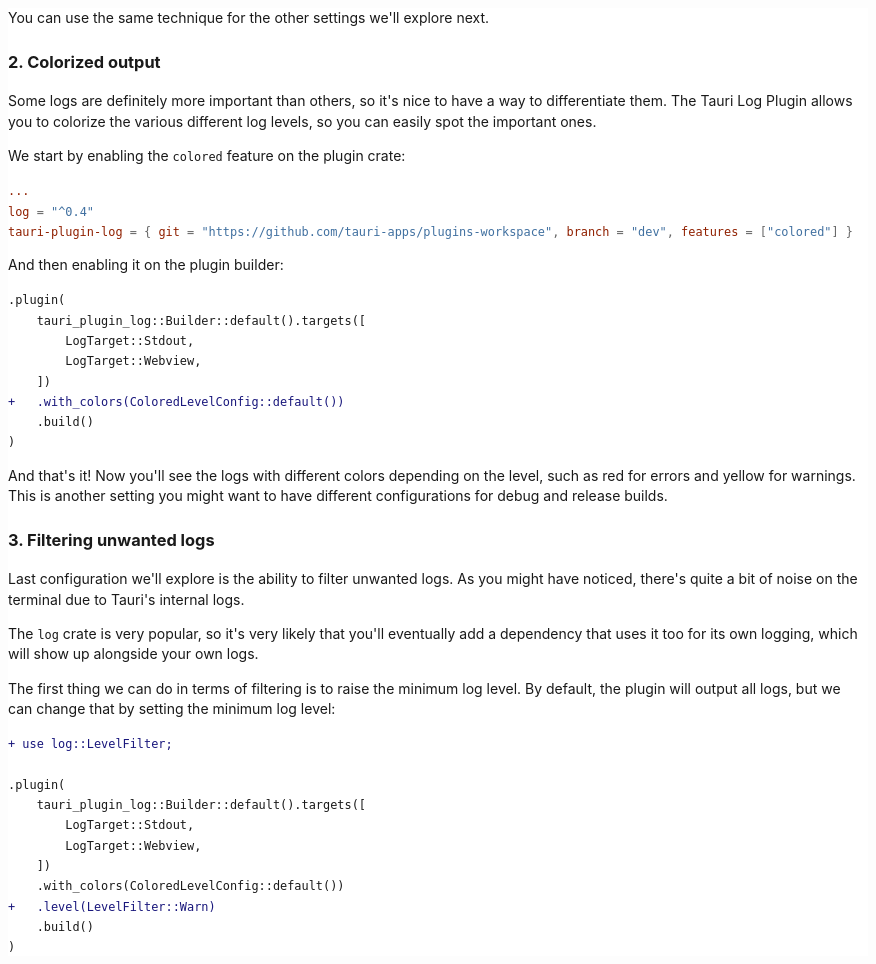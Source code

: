 You can use the same technique for the other settings we'll explore next.

### 2. Colorized output

Some logs are definitely more important than others, so it's nice to have a way to differentiate them. The Tauri Log Plugin allows you to colorize the various different log levels, so you can easily spot the important ones.

We start by enabling the `colored` feature on the plugin crate:

```toml
...
log = "^0.4"
tauri-plugin-log = { git = "https://github.com/tauri-apps/plugins-workspace", branch = "dev", features = ["colored"] }
```

And then enabling it on the plugin builder:

```diff
.plugin(
    tauri_plugin_log::Builder::default().targets([
        LogTarget::Stdout,
        LogTarget::Webview,
    ])
+   .with_colors(ColoredLevelConfig::default())
    .build()
)
```

And that's it! Now you'll see the logs with different colors depending on the level, such as red for errors and yellow for warnings. This is another setting you might want to have different configurations for debug and release builds.

### 3. Filtering unwanted logs

Last configuration we'll explore is the ability to filter unwanted logs. As you might have noticed, there's quite a bit of noise on the terminal due to Tauri's internal logs.

The `log` crate is very popular, so it's very likely that you'll eventually add a dependency that uses it too for its own logging, which will show up alongside your own logs.

The first thing we can do in terms of filtering is to raise the minimum log level. By default, the plugin will output all logs, but we can change that by setting the minimum log level:

```diff
+ use log::LevelFilter;

.plugin(
    tauri_plugin_log::Builder::default().targets([
        LogTarget::Stdout,
        LogTarget::Webview,
    ])
    .with_colors(ColoredLevelConfig::default())
+   .level(LevelFilter::Warn)
    .build()
)
```
